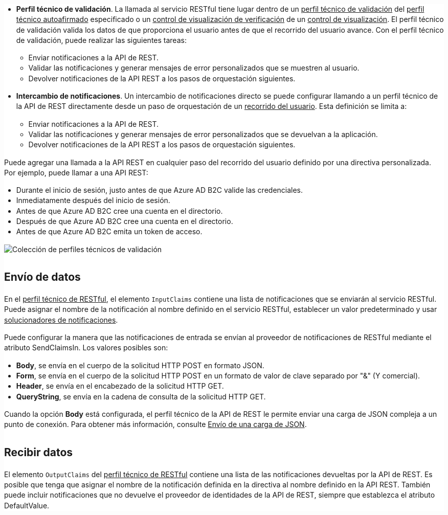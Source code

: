 - **Perfil técnico de validación**. La llamada al servicio RESTful tiene lugar dentro de un [perfil técnico de validación](validation-technical-profile.md) del [perfil técnico autoafirmado](self-asserted-technical-profile.md) especificado o un [control de visualización de verificación](display-control-verification.md) de un [control de visualización](display-controls.md). El perfil técnico de validación valida los datos de que proporciona el usuario antes de que el recorrido del usuario avance. Con el perfil técnico de validación, puede realizar las siguientes tareas:

  - Enviar notificaciones a la API de REST.
  - Validar las notificaciones y generar mensajes de error personalizados que se muestren al usuario.
  - Devolver notificaciones de la API REST a los pasos de orquestación siguientes.

- **Intercambio de notificaciones**. Un intercambio de notificaciones directo se puede configurar llamando a un perfil técnico de la API de REST directamente desde un paso de orquestación de un [recorrido del usuario](userjourneys.md). Esta definición se limita a:

  - Enviar notificaciones a la API de REST.
  - Validar las notificaciones y generar mensajes de error personalizados que se devuelvan a la aplicación.
  - Devolver notificaciones de la API REST a los pasos de orquestación siguientes.

Puede agregar una llamada a la API REST en cualquier paso del recorrido del usuario definido por una directiva personalizada. Por ejemplo, puede llamar a una API REST:

- Durante el inicio de sesión, justo antes de que Azure AD B2C valide las credenciales.
- Inmediatamente después del inicio de sesión.
- Antes de que Azure AD B2C cree una cuenta en el directorio.
- Después de que Azure AD B2C cree una cuenta en el directorio.
- Antes de que Azure AD B2C emita un token de acceso.

![Colección de perfiles técnicos de validación](media/api-connectors-overview/validation-technical-profile.png)

## <a name="sending-data"></a>Envío de datos

En el [perfil técnico de RESTful](restful-technical-profile.md), el elemento `InputClaims` contiene una lista de notificaciones que se enviarán al servicio RESTful. Puede asignar el nombre de la notificación al nombre definido en el servicio RESTful, establecer un valor predeterminado y usar [solucionadores de notificaciones](claim-resolver-overview.md).

Puede configurar la manera que las notificaciones de entrada se envían al proveedor de notificaciones de RESTful mediante el atributo SendClaimsIn. Los valores posibles son:

- **Body**, se envía en el cuerpo de la solicitud HTTP POST en formato JSON.
- **Form**, se envía en el cuerpo de la solicitud HTTP POST en un formato de valor de clave separado por "&" (Y comercial).
- **Header**, se envía en el encabezado de la solicitud HTTP GET.
- **QueryString**, se envía en la cadena de consulta de la solicitud HTTP GET.

Cuando la opción **Body** está configurada, el perfil técnico de la API de REST le permite enviar una carga de JSON compleja a un punto de conexión. Para obtener más información, consulte [Envío de una carga de JSON](restful-technical-profile.md#send-a-json-payload).

## <a name="receiving-data"></a>Recibir datos

El elemento `OutputClaims` del [perfil técnico de RESTful](restful-technical-profile.md) contiene una lista de las notificaciones devueltas por la API de REST. Es posible que tenga que asignar el nombre de la notificación definida en la directiva al nombre definido en la API REST. También puede incluir notificaciones que no devuelve el proveedor de identidades de la API de REST, siempre que establezca el atributo DefaultValue.
